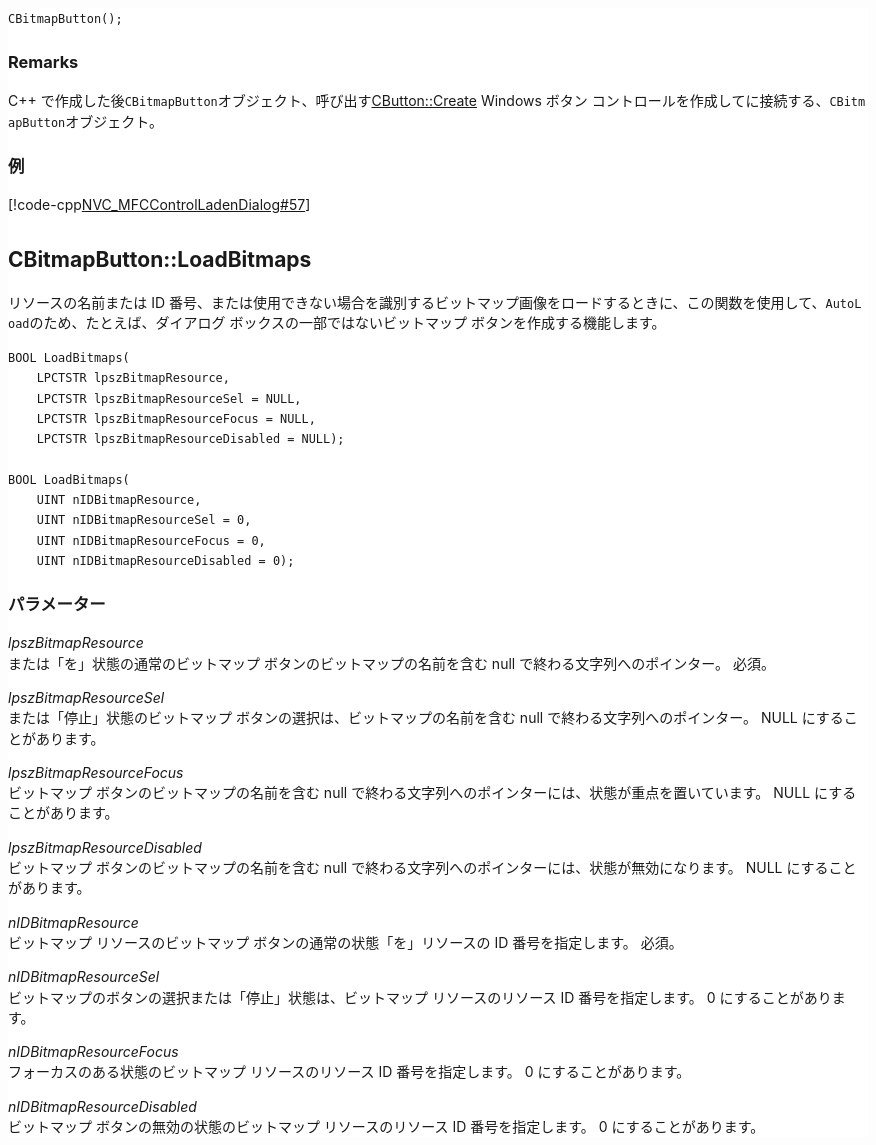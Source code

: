 ```
CBitmapButton();
```

### <a name="remarks"></a>Remarks

C++ で作成した後`CBitmapButton`オブジェクト、呼び出す[CButton::Create](../../mfc/reference/cbutton-class.md#create) Windows ボタン コントロールを作成してに接続する、`CBitmapButton`オブジェクト。

### <a name="example"></a>例

[!code-cpp[NVC_MFCControlLadenDialog#57](../../mfc/codesnippet/cpp/cbitmapbutton-class_2.cpp)]

##  <a name="loadbitmaps"></a>  CBitmapButton::LoadBitmaps

リソースの名前または ID 番号、または使用できない場合を識別するビットマップ画像をロードするときに、この関数を使用して、`AutoLoad`のため、たとえば、ダイアログ ボックスの一部ではないビットマップ ボタンを作成する機能します。

```
BOOL LoadBitmaps(
    LPCTSTR lpszBitmapResource,
    LPCTSTR lpszBitmapResourceSel = NULL,
    LPCTSTR lpszBitmapResourceFocus = NULL,
    LPCTSTR lpszBitmapResourceDisabled = NULL);

BOOL LoadBitmaps(
    UINT nIDBitmapResource,
    UINT nIDBitmapResourceSel = 0,
    UINT nIDBitmapResourceFocus = 0,
    UINT nIDBitmapResourceDisabled = 0);
```

### <a name="parameters"></a>パラメーター

*lpszBitmapResource*<br/>
または「を」状態の通常のビットマップ ボタンのビットマップの名前を含む null で終わる文字列へのポインター。 必須。

*lpszBitmapResourceSel*<br/>
または「停止」状態のビットマップ ボタンの選択は、ビットマップの名前を含む null で終わる文字列へのポインター。 NULL にすることがあります。

*lpszBitmapResourceFocus*<br/>
ビットマップ ボタンのビットマップの名前を含む null で終わる文字列へのポインターには、状態が重点を置いています。 NULL にすることがあります。

*lpszBitmapResourceDisabled*<br/>
ビットマップ ボタンのビットマップの名前を含む null で終わる文字列へのポインターには、状態が無効になります。 NULL にすることがあります。

*nIDBitmapResource*<br/>
ビットマップ リソースのビットマップ ボタンの通常の状態「を」リソースの ID 番号を指定します。 必須。

*nIDBitmapResourceSel*<br/>
ビットマップのボタンの選択または「停止」状態は、ビットマップ リソースのリソース ID 番号を指定します。 0 にすることがあります。

*nIDBitmapResourceFocus*<br/>
フォーカスのある状態のビットマップ リソースのリソース ID 番号を指定します。 0 にすることがあります。

*nIDBitmapResourceDisabled*<br/>
ビットマップ ボタンの無効の状態のビットマップ リソースのリソース ID 番号を指定します。 0 にすることがあります。
